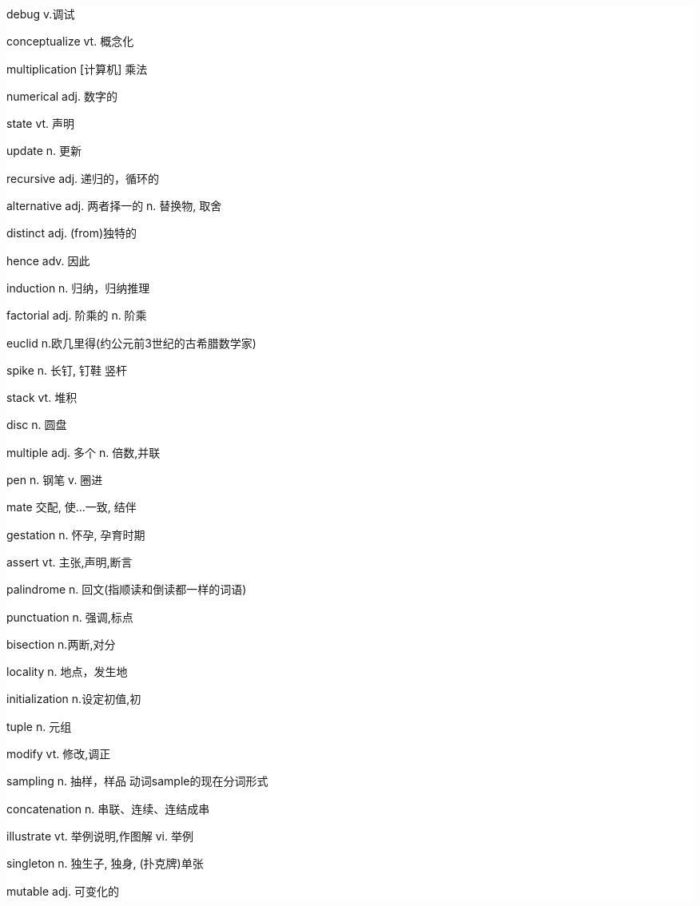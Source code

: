 debug v.调试

conceptualize vt. 概念化

multiplication [计算机] 乘法

numerical adj. 数字的

state vt. 声明

update n. 更新

recursive adj. 递归的，循环的

alternative adj. 两者择一的 n. 替换物, 取舍

distinct adj. (from)独特的

hence adv. 因此

induction n. 归纳，归纳推理

factorial adj. 阶乘的 n. 阶乘

euclid n.欧几里得(约公元前3世纪的古希腊数学家)

spike n. 长钉, 钉鞋 竖杆

stack vt. 堆积

disc n. 圆盘

multiple adj. 多个 n. 倍数,并联

pen n. 钢笔 v. 圈进

mate 交配, 使…一致, 结伴

gestation n. 怀孕, 孕育时期

assert vt. 主张,声明,断言

palindrome n. 回文(指顺读和倒读都一样的词语)

punctuation n. 强调,标点

bisection n.两断,对分

locality n. 地点，发生地

initialization n.设定初值,初

tuple n. 元组

modify vt. 修改,调正

sampling n. 抽样，样品 动词sample的现在分词形式

concatenation n. 串联、连续、连结成串

illustrate vt. 举例说明,作图解 vi. 举例

singleton n. 独生子, 独身, (扑克牌)单张

mutable adj. 可变化的
